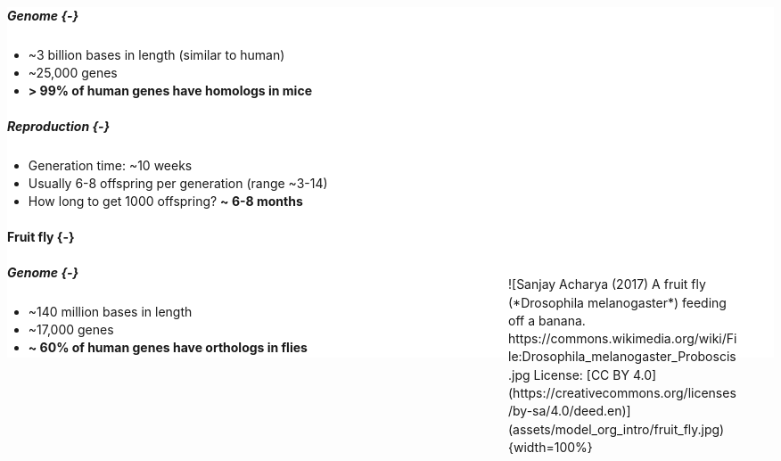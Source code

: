 </figure>

##### Genome {-}
- ~3 billion bases in length (similar to human)
- ~25,000 genes
- **> 99% of human genes have homologs in mice**

##### Reproduction {-}

- Generation time: ~10 weeks
- Usually 6-8 offspring per generation (range ~3-14)
- How long to get 1000 offspring?  **~ 6-8 months**


#### Fruit fly {-}

<figure style="width: 30%; float: right;">
![Sanjay Acharya (2017) A fruit fly (*Drosophila melanogaster*) feeding off a banana. https://commons.wikimedia.org/wiki/File:Drosophila_melanogaster_Proboscis.jpg License: [CC BY 4.0](https://creativecommons.org/licenses/by-sa/4.0/deed.en)](assets/model_org_intro/fruit_fly.jpg){width=100%}

</figure>

##### Genome {-}
- ~140 million bases in length
- ~17,000 genes
- **~ 60% of human genes have orthologs in flies**

